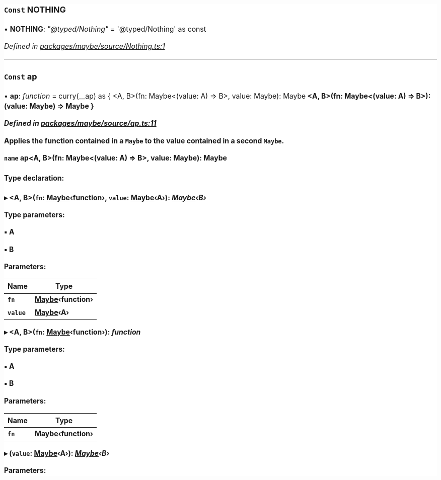 ### `Const` NOTHING

• **NOTHING**: *"@typed/Nothing"* = '@typed/Nothing' as const

*Defined in [packages/maybe/source/Nothing.ts:1](https://github.com/TylorS/typed-prelude/blob/cf24d7c0/packages/maybe/source/Nothing.ts#L1)*

___

### `Const` ap

• **ap**: *function* = curry(__ap) as {
  <A, B>(fn: Maybe<(value: A) => B>, value: Maybe<A>): Maybe<B>
  <A, B>(fn: Maybe<(value: A) => B>): (value: Maybe<A>) => Maybe<B>
}

*Defined in [packages/maybe/source/ap.ts:11](https://github.com/TylorS/typed-prelude/blob/cf24d7c0/packages/maybe/source/ap.ts#L11)*

Applies the function contained in a `Maybe` to the value contained in a
second `Maybe`.

**`name`** ap<A, B>(fn: Maybe<(value: A) => B>, value: Maybe<A>): Maybe<B>

#### Type declaration:

▸ <**A**, **B**>(`fn`: [Maybe](maybe.md#maybe)‹function›, `value`: [Maybe](maybe.md#maybe)‹A›): *[Maybe](maybe.md#maybe)‹B›*

**Type parameters:**

▪ **A**

▪ **B**

**Parameters:**

Name | Type |
------ | ------ |
`fn` | [Maybe](maybe.md#maybe)‹function› |
`value` | [Maybe](maybe.md#maybe)‹A› |

▸ <**A**, **B**>(`fn`: [Maybe](maybe.md#maybe)‹function›): *function*

**Type parameters:**

▪ **A**

▪ **B**

**Parameters:**

Name | Type |
------ | ------ |
`fn` | [Maybe](maybe.md#maybe)‹function› |

▸ (`value`: [Maybe](maybe.md#maybe)‹A›): *[Maybe](maybe.md#maybe)‹B›*

**Parameters:**
